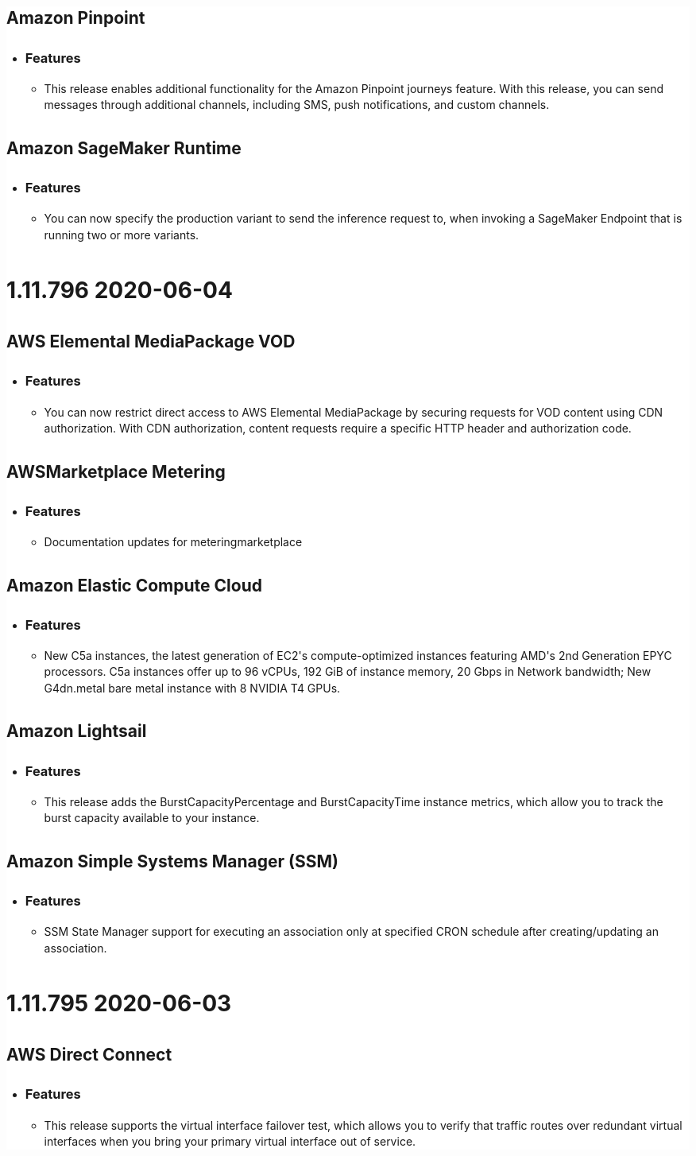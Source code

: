 ## __Amazon Pinpoint__
  - ### Features
    - This release enables additional functionality for the Amazon Pinpoint journeys feature. With this release, you can send messages through additional channels, including SMS, push notifications, and custom channels.

## __Amazon SageMaker Runtime__
  - ### Features
    - You can now specify the production variant to send the inference request to, when invoking a SageMaker Endpoint that is running two or more variants.

# __1.11.796__ __2020-06-04__
## __AWS Elemental MediaPackage VOD__
  - ### Features
    - You can now restrict direct access to AWS Elemental MediaPackage by securing requests for VOD content using CDN authorization. With CDN authorization, content requests require a specific HTTP header and authorization code.

## __AWSMarketplace Metering__
  - ### Features
    - Documentation updates for meteringmarketplace

## __Amazon Elastic Compute Cloud__
  - ### Features
    - New C5a instances, the latest generation of EC2's compute-optimized instances featuring AMD's 2nd Generation EPYC processors. C5a instances offer up to 96 vCPUs, 192 GiB of instance memory, 20 Gbps in Network bandwidth; New G4dn.metal bare metal instance with 8 NVIDIA T4 GPUs.

## __Amazon Lightsail__
  - ### Features
    - This release adds the BurstCapacityPercentage and BurstCapacityTime instance metrics, which allow you to track the burst capacity available to your instance.

## __Amazon Simple Systems Manager (SSM)__
  - ### Features
    - SSM State Manager support for executing an association only at specified CRON schedule after creating/updating an association.

# __1.11.795__ __2020-06-03__
## __AWS Direct Connect__
  - ### Features
    - This release supports the virtual interface failover test, which allows you to verify that traffic routes over redundant virtual interfaces when you bring your primary virtual interface out of service.
